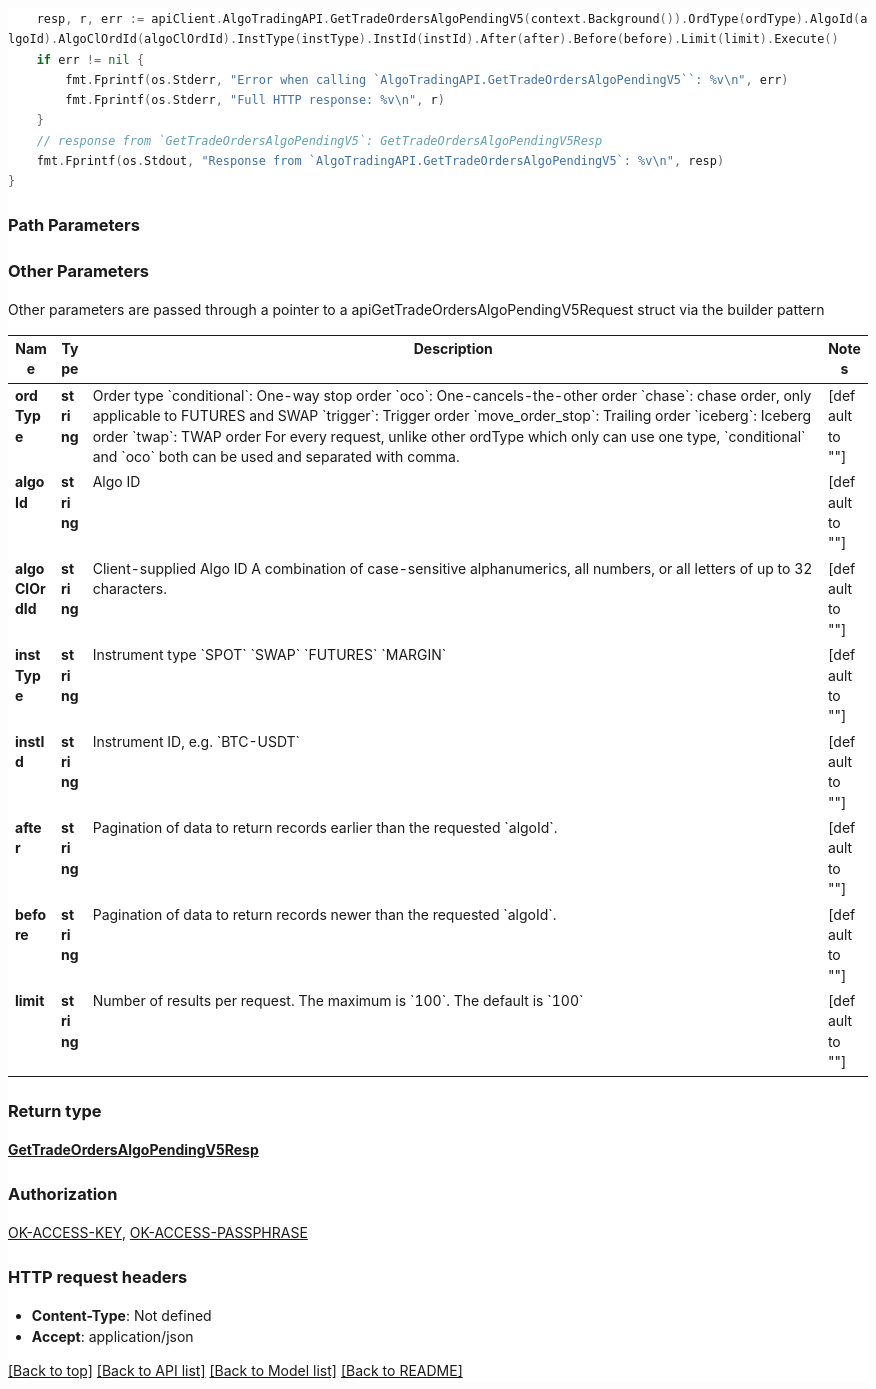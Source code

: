 ```go
	resp, r, err := apiClient.AlgoTradingAPI.GetTradeOrdersAlgoPendingV5(context.Background()).OrdType(ordType).AlgoId(algoId).AlgoClOrdId(algoClOrdId).InstType(instType).InstId(instId).After(after).Before(before).Limit(limit).Execute()
	if err != nil {
		fmt.Fprintf(os.Stderr, "Error when calling `AlgoTradingAPI.GetTradeOrdersAlgoPendingV5``: %v\n", err)
		fmt.Fprintf(os.Stderr, "Full HTTP response: %v\n", r)
	}
	// response from `GetTradeOrdersAlgoPendingV5`: GetTradeOrdersAlgoPendingV5Resp
	fmt.Fprintf(os.Stdout, "Response from `AlgoTradingAPI.GetTradeOrdersAlgoPendingV5`: %v\n", resp)
}
```

### Path Parameters



### Other Parameters

Other parameters are passed through a pointer to a apiGetTradeOrdersAlgoPendingV5Request struct via the builder pattern


Name | Type | Description  | Notes
------------- | ------------- | ------------- | -------------
 **ordType** | **string** | Order type  &#x60;conditional&#x60;: One-way stop order    &#x60;oco&#x60;: One-cancels-the-other order   &#x60;chase&#x60;: chase order, only applicable to FUTURES and SWAP  &#x60;trigger&#x60;: Trigger order   &#x60;move_order_stop&#x60;: Trailing order   &#x60;iceberg&#x60;: Iceberg order   &#x60;twap&#x60;: TWAP order  For every request, unlike other ordType which only can use one type, &#x60;conditional&#x60; and &#x60;oco&#x60; both can be used and separated with comma. | [default to &quot;&quot;]
 **algoId** | **string** | Algo ID | [default to &quot;&quot;]
 **algoClOrdId** | **string** | Client-supplied Algo ID  A combination of case-sensitive alphanumerics, all numbers, or all letters of up to 32 characters. | [default to &quot;&quot;]
 **instType** | **string** | Instrument type  &#x60;SPOT&#x60;  &#x60;SWAP&#x60;  &#x60;FUTURES&#x60;  &#x60;MARGIN&#x60; | [default to &quot;&quot;]
 **instId** | **string** | Instrument ID, e.g. &#x60;BTC-USDT&#x60; | [default to &quot;&quot;]
 **after** | **string** | Pagination of data to return records earlier than the requested &#x60;algoId&#x60;. | [default to &quot;&quot;]
 **before** | **string** | Pagination of data to return records newer than the requested &#x60;algoId&#x60;. | [default to &quot;&quot;]
 **limit** | **string** | Number of results per request. The maximum is &#x60;100&#x60;. The default is &#x60;100&#x60; | [default to &quot;&quot;]

### Return type

[**GetTradeOrdersAlgoPendingV5Resp**](GetTradeOrdersAlgoPendingV5Resp.md)

### Authorization

[OK-ACCESS-KEY](../README.md#OK-ACCESS-KEY), [OK-ACCESS-PASSPHRASE](../README.md#OK-ACCESS-PASSPHRASE)

### HTTP request headers

- **Content-Type**: Not defined
- **Accept**: application/json

[[Back to top]](#) [[Back to API list]](../README.md#documentation-for-api-endpoints)
[[Back to Model list]](../README.md#documentation-for-models)
[[Back to README]](../README.md)

